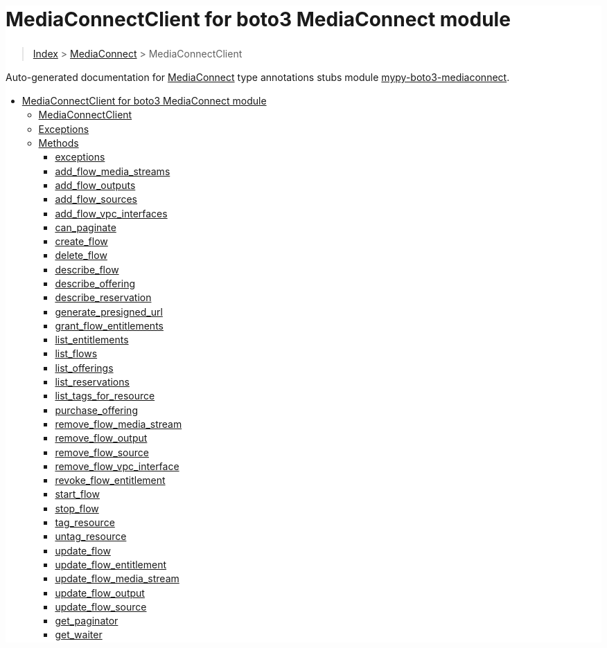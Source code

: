<a id="mediaconnectclient-for-boto3-mediaconnect-module"></a>

# MediaConnectClient for boto3 MediaConnect module

> [Index](..) > [MediaConnect](.) > MediaConnectClient

Auto-generated documentation for
[MediaConnect](https://boto3.amazonaws.com/v1/documentation/api/latest/reference/services/mediaconnect.html#MediaConnect)
type annotations stubs module
[mypy-boto3-mediaconnect](https://pypi.org/project/mypy-boto3-mediaconnect/).

- [MediaConnectClient for boto3 MediaConnect module](#mediaconnectclient-for-boto3-mediaconnect-module)
  - [MediaConnectClient](#mediaconnectclient)
  - [Exceptions](#exceptions)
  - [Methods](#methods)
    - [exceptions](#exceptions)
    - [add_flow_media_streams](#add_flow_media_streams)
    - [add_flow_outputs](#add_flow_outputs)
    - [add_flow_sources](#add_flow_sources)
    - [add_flow_vpc_interfaces](#add_flow_vpc_interfaces)
    - [can_paginate](#can_paginate)
    - [create_flow](#create_flow)
    - [delete_flow](#delete_flow)
    - [describe_flow](#describe_flow)
    - [describe_offering](#describe_offering)
    - [describe_reservation](#describe_reservation)
    - [generate_presigned_url](#generate_presigned_url)
    - [grant_flow_entitlements](#grant_flow_entitlements)
    - [list_entitlements](#list_entitlements)
    - [list_flows](#list_flows)
    - [list_offerings](#list_offerings)
    - [list_reservations](#list_reservations)
    - [list_tags_for_resource](#list_tags_for_resource)
    - [purchase_offering](#purchase_offering)
    - [remove_flow_media_stream](#remove_flow_media_stream)
    - [remove_flow_output](#remove_flow_output)
    - [remove_flow_source](#remove_flow_source)
    - [remove_flow_vpc_interface](#remove_flow_vpc_interface)
    - [revoke_flow_entitlement](#revoke_flow_entitlement)
    - [start_flow](#start_flow)
    - [stop_flow](#stop_flow)
    - [tag_resource](#tag_resource)
    - [untag_resource](#untag_resource)
    - [update_flow](#update_flow)
    - [update_flow_entitlement](#update_flow_entitlement)
    - [update_flow_media_stream](#update_flow_media_stream)
    - [update_flow_output](#update_flow_output)
    - [update_flow_source](#update_flow_source)
    - [get_paginator](#get_paginator)
    - [get_waiter](#get_waiter)
